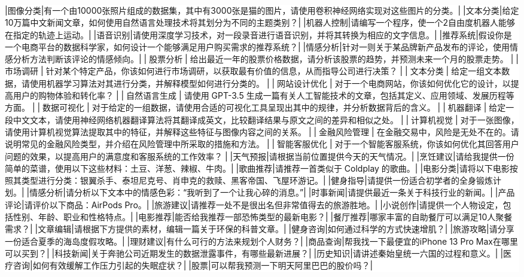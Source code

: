 |图像分类|有一个由10000张照片组成的数据集，其中有3000张是猫的图片，请使用卷积神经网络实现对这些图片的分类。|
|文本分类|给定10万篇中文新闻文章，如何使用自然语言处理技术将其划分为不同的主题类别？|
|机器人控制|请编写一个程序，使一个2自由度机器人能够在指定的轨迹上运动。|
|语音识别|请使用深度学习技术，对一段录音进行语音识别，并将其转换为相应的文字信息。|
|推荐系统|假设你是一个电商平台的数据科学家，如何设计一个能够满足用户购买需求的推荐系统？|
|情感分析|针对一则关于某品牌新产品发布的评论，使用情感分析方法判断该评论的情感倾向。|
| 股票分析             | 给出最近一年的股票价格数据，请分析该股票的趋势，并预测未来一个月的股票走势。                                                                                   |
| 市场调研             | 针对某个特定产品，你该如何进行市场调研，以获取最有价值的信息，从而指导公司进行决策？                                                                          |
| 文本分类             | 给定一组文本数据，请使用机器学习算法对其进行分类，并解释模型如何进行分类的。                                                                                  |
| 网站设计优化         | 对于一个电商网站，你该如何优化它的设计，以提高用户的购物体验和转化率？                                                                                    |
| 自然语言生成         | 请使用 GPT-3.5 生成一篇有关人工智能技术的文章，包括其定义、应用领域、发展历程等方面。                                                                       |
| 数据可视化           | 对于给定的一组数据，请使用合适的可视化工具呈现出其中的规律，并分析数据背后的含义。                                                                              |
| 机器翻译             | 给定一段中文文本，请使用神经网络机器翻译算法将其翻译成英文，比较翻译结果与原文之间的差异和相似之处。                                                         |
| 计算机视觉           | 对于一张图像，请使用计算机视觉算法提取其中的特征，并解释这些特征与图像内容之间的关系。                                                                        |
| 金融风险管理         | 在金融交易中，风险是无处不在的。请说明常见的金融风险类型，并介绍在风险管理中所采取的措施和方法。                                                              |
| 智能客服优化         | 对于一个智能客服系统，你该如何优化其回答用户问题的效果，以提高用户的满意度和客服系统的工作效率？                                                            |
|天气预报|请根据当前位置提供今天的天气情况。|
|烹饪建议|请给我提供一份简单的菜谱，使用以下这些材料：土豆、洋葱、辣椒、牛肉。|
|歌曲推荐|请推荐一首类似于 Coldplay 的歌曲。|
|电影分类|请将以下电影按照其类型进行分类：银翼杀手、泰坦尼克号、肖申克的救赎、黑客帝国、飞屋环游记。|
|健身指导|请提供一份适合初学者的全身锻炼计划。|
|情感分析|请分析以下文本中的情感色彩：“我听到了一个让我心碎的消息。”|
|时事新闻|请提供最近一条关于科技行业的新闻。|
|产品评论|请评价以下商品：AirPods Pro。|
|旅游建议|请推荐一处不是很出名但非常值得去的旅游胜地。|
|小说创作|请提供一个人物设定，包括性别、年龄、职业和性格特点。|
|电影推荐|能否给我推荐一部恐怖类型的最新电影？|
|餐厅推荐|哪家丰富的自助餐厅可以满足10人聚餐需求？|
|文章编辑|请根据下方提供的素材，编辑一篇关于环保的科普文章。|
|健身咨询|如何通过科学的方式快速增肌？|
|旅游攻略|请分享一份适合夏季的海岛度假攻略。|
|理财建议|有什么可行的方法来规划个人财务？|
|商品查询|帮我找一下最便宜的iPhone 13 Pro Max在哪里可以买到？|
|科技新闻|关于奔驰公司近期发生的数据泄露事件，有哪些最新进展？|
|历史知识|请讲述秦始皇统一六国的过程和意义。|
|医疗咨询|如何有效缓解工作压力引起的失眠症状？|
|股票|可以帮我预测一下明天阿里巴巴的股价吗？|
